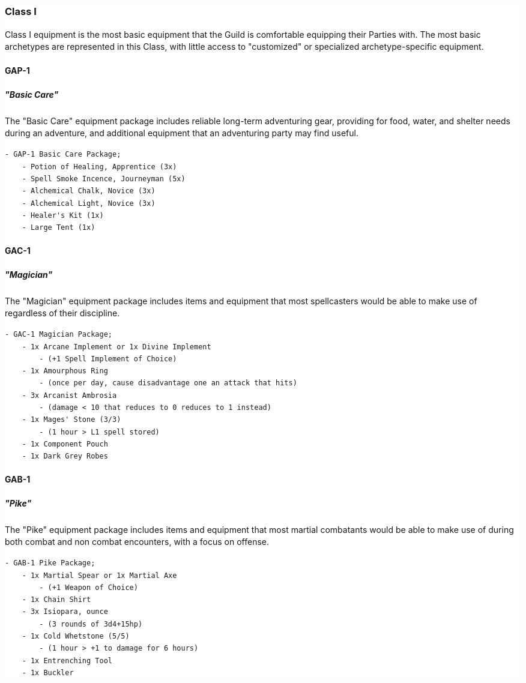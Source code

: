 ### Class I
Class I equipment is the most basic equipment that the Guild is comfortable equipping their Parties with. The most basic archetypes are represented in this Class, with little access to "customized" or specialized archetype-specific equipment.

#### GAP-1
##### "Basic Care"
The "Basic Care" equipment package includes reliable long-term adventuring gear, providing for food, water, and shelter needs during an adventure, and additional equipment that an adventuring party may find useful.

```
- GAP-1 Basic Care Package;
	- Potion of Healing, Apprentice (3x)
	- Spell Smoke Incence, Journeyman (5x)
	- Alchemical Chalk, Novice (3x)
	- Alchemical Light, Novice (3x)
	- Healer's Kit (1x)
	- Large Tent (1x)
```

#### GAC-1
##### "Magician"
The "Magician" equipment package includes items and equipment that most spellcasters would be able to make use of regardless of their discipline.

```
- GAC-1 Magician Package;
	- 1x Arcane Implement or 1x Divine Implement
		- (+1 Spell Implement of Choice)
	- 1x Amourphous Ring
		- (once per day, cause disadvantage one an attack that hits)
	- 3x Arcanist Ambrosia
		- (damage < 10 that reduces to 0 reduces to 1 instead)
	- 1x Mages' Stone (3/3)
		- (1 hour > L1 spell stored)
	- 1x Component Pouch
	- 1x Dark Grey Robes
```

#### GAB-1
##### "Pike"
The "Pike" equipment package includes items and equipment that most martial combatants would be able to make use of during both combat and non combat encounters, with a focus on offense.

```
- GAB-1 Pike Package;
	- 1x Martial Spear or 1x Martial Axe
		- (+1 Weapon of Choice)
	- 1x Chain Shirt
	- 3x Isiopara, ounce
		- (3 rounds of 3d4+15hp)
	- 1x Cold Whetstone (5/5)
		- (1 hour > +1 to damage for 6 hours)
	- 1x Entrenching Tool
	- 1x Buckler
```
